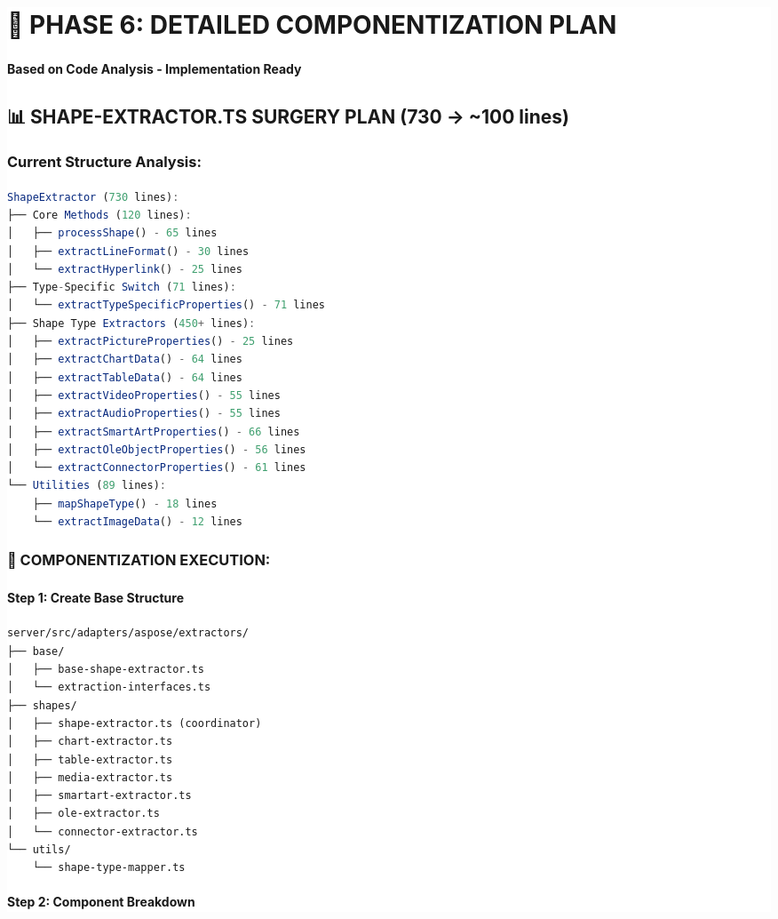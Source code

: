 # 🎯 PHASE 6: DETAILED COMPONENTIZATION PLAN
**Based on Code Analysis - Implementation Ready**

## 📊 **SHAPE-EXTRACTOR.TS SURGERY PLAN (730 → ~100 lines)**

### **Current Structure Analysis**:
```typescript
ShapeExtractor (730 lines):
├── Core Methods (120 lines):
│   ├── processShape() - 65 lines
│   ├── extractLineFormat() - 30 lines
│   └── extractHyperlink() - 25 lines
├── Type-Specific Switch (71 lines):
│   └── extractTypeSpecificProperties() - 71 lines
├── Shape Type Extractors (450+ lines):
│   ├── extractPictureProperties() - 25 lines
│   ├── extractChartData() - 64 lines
│   ├── extractTableData() - 64 lines
│   ├── extractVideoProperties() - 55 lines
│   ├── extractAudioProperties() - 55 lines
│   ├── extractSmartArtProperties() - 66 lines
│   ├── extractOleObjectProperties() - 56 lines
│   └── extractConnectorProperties() - 61 lines
└── Utilities (89 lines):
    ├── mapShapeType() - 18 lines
    └── extractImageData() - 12 lines
```

### **🔧 COMPONENTIZATION EXECUTION**:

#### **Step 1: Create Base Structure**
```
server/src/adapters/aspose/extractors/
├── base/
│   ├── base-shape-extractor.ts
│   └── extraction-interfaces.ts
├── shapes/
│   ├── shape-extractor.ts (coordinator)
│   ├── chart-extractor.ts
│   ├── table-extractor.ts
│   ├── media-extractor.ts
│   ├── smartart-extractor.ts
│   ├── ole-extractor.ts
│   └── connector-extractor.ts
└── utils/
    └── shape-type-mapper.ts
```

#### **Step 2: Component Breakdown**
